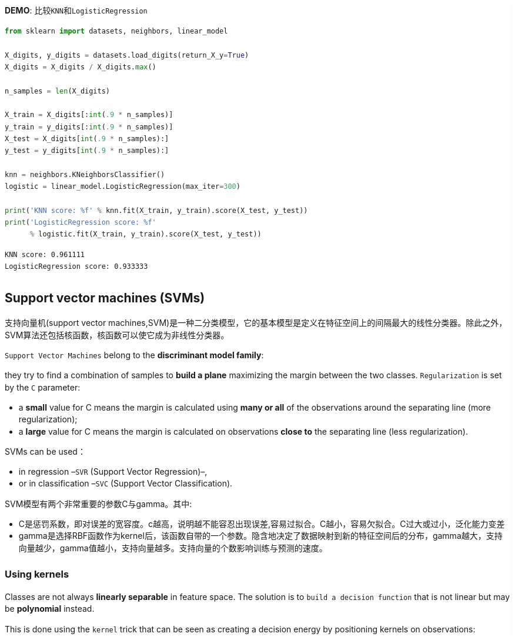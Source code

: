**DEMO**: 比较`KNN`和`LogisticRegression`
```python
from sklearn import datasets, neighbors, linear_model

X_digits, y_digits = datasets.load_digits(return_X_y=True)
X_digits = X_digits / X_digits.max()

n_samples = len(X_digits)

X_train = X_digits[:int(.9 * n_samples)]
y_train = y_digits[:int(.9 * n_samples)]
X_test = X_digits[int(.9 * n_samples):]
y_test = y_digits[int(.9 * n_samples):]

knn = neighbors.KNeighborsClassifier()
logistic = linear_model.LogisticRegression(max_iter=300)

print('KNN score: %f' % knn.fit(X_train, y_train).score(X_test, y_test))
print('LogisticRegression score: %f'
      % logistic.fit(X_train, y_train).score(X_test, y_test))
```
```
KNN score: 0.961111
LogisticRegression score: 0.933333
```

## Support vector machines (SVMs)

支持向量机(support vector machines,SVM)是一种二分类模型，它的基本模型是定义在特征空间上的间隔最大的线性分类器。除此之外，SVM算法还包括核函数，核函数可以使它成为非线性分类器。

`Support Vector Machines` belong to the **discriminant model family**: 

they try to find a combination of samples to **build a plane** maximizing the margin between the two classes. `Regularization` is set by the `C` parameter: 
* a **small** value for C means the margin is calculated using **many or all** of the observations around the separating line (more regularization); 
* a **large** value for C means the margin is calculated on observations **close to** the separating line (less regularization).

SVMs can be used：
* in regression –`SVR` (Support Vector Regression)–, 
* or in classification –`SVC` (Support Vector Classification).

SVM模型有两个非常重要的参数C与gamma。其中:
- C是惩罚系数，即对误差的宽容度。c越高，说明越不能容忍出现误差,容易过拟合。C越小，容易欠拟合。C过大或过小，泛化能力变差
- gamma是选择RBF函数作为kernel后，该函数自带的一个参数。隐含地决定了数据映射到新的特征空间后的分布，gamma越大，支持向量越少，gamma值越小，支持向量越多。支持向量的个数影响训练与预测的速度。

### Using kernels
Classes are not always **linearly separable** in feature space. The solution is to `build a decision function` that is not linear but may be **polynomial** instead. 

This is done using the `kernel` trick that can be seen as creating a decision energy by positioning kernels on observations:
